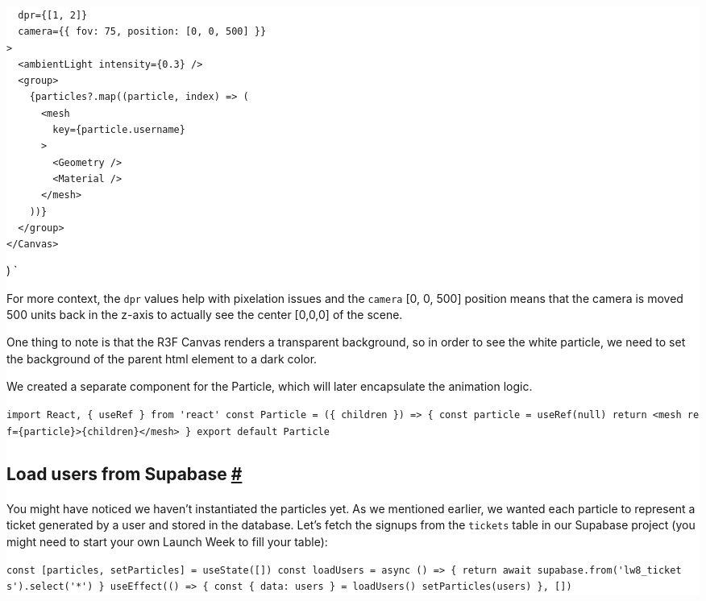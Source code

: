       dpr={[1, 2]}
      camera={{ fov: 75, position: [0, 0, 500] }}
    >
      <ambientLight intensity={0.3} />
      <group>
        {particles?.map((particle, index) => (
          <mesh
            key={particle.username}
          >
            <Geometry />
            <Material />
          </mesh>
        ))}
      </group>
    </Canvas>
</div>
)
`

For more context, the `dpr` values help with pixelation issues and the `camera` \[0, 0, 500\] position means that the camera is moved 500 units back in the z-axis to actually see the center \[0,0,0\] of the scene.

One thing to note is that the R3F Canvas renders a transparent background, so in order to see the white particle, we need to set the background of the parent html element to a dark color.

We created a separate component for the Particle, which will later encapsulate the animation logic.

`
import React, { useRef } from 'react'
const Particle = ({ children }) => {
const particle = useRef(null)
return <mesh ref={particle}>{children}</mesh>
}
export default Particle
`

## Load users from Supabase [\#](https://supabase.com/blog/interactive-constellation-threejs-react-three-fiber\#load-users-from-supabase)

You might have noticed we haven’t instantiated the particles yet. As we mentioned earlier, we wanted each particle to represent a ticket generated by a user and stored in the database. Let’s fetch the signups from the `tickets` table in our Supabase project (you might need to start your own Launch Week to fill your table):

`
const [particles, setParticles] = useState([])
const loadUsers = async () => {
return await supabase.from('lw8_tickets').select('*')
}
useEffect(() => {
const { data: users } = loadUsers()
setParticles(users)
}, [])
`
